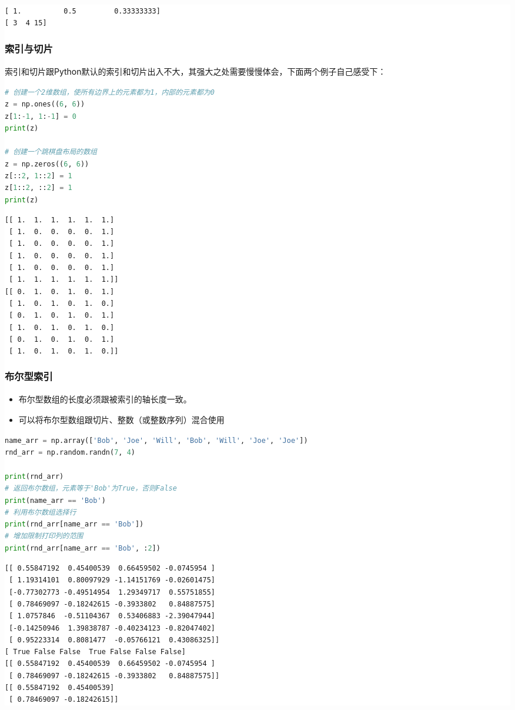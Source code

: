     [ 1.          0.5         0.33333333]
    [ 3  4 15]


### 索引与切片
索引和切片跟Python默认的索引和切片出入不大，其强大之处需要慢慢体会，下面两个例子自己感受下：


```python
# 创建一个2维数组，使所有边界上的元素都为1，内部的元素都为0
z = np.ones((6, 6))
z[1:-1, 1:-1] = 0
print(z)

# 创建一个跳棋盘布局的数组
z = np.zeros((6, 6))
z[::2, 1::2] = 1
z[1::2, ::2] = 1
print(z)
```

    [[ 1.  1.  1.  1.  1.  1.]
     [ 1.  0.  0.  0.  0.  1.]
     [ 1.  0.  0.  0.  0.  1.]
     [ 1.  0.  0.  0.  0.  1.]
     [ 1.  0.  0.  0.  0.  1.]
     [ 1.  1.  1.  1.  1.  1.]]
    [[ 0.  1.  0.  1.  0.  1.]
     [ 1.  0.  1.  0.  1.  0.]
     [ 0.  1.  0.  1.  0.  1.]
     [ 1.  0.  1.  0.  1.  0.]
     [ 0.  1.  0.  1.  0.  1.]
     [ 1.  0.  1.  0.  1.  0.]]


### 布尔型索引

- 布尔型数组的长度必须跟被索引的轴长度一致。

- 可以将布尔型数组跟切片、整数（或整数序列）混合使用


```python
name_arr = np.array(['Bob', 'Joe', 'Will', 'Bob', 'Will', 'Joe', 'Joe'])
rnd_arr = np.random.randn(7, 4)

print(rnd_arr)
# 返回布尔数组，元素等于'Bob'为True，否则False
print(name_arr == 'Bob')
# 利用布尔数组选择行
print(rnd_arr[name_arr == 'Bob'])
# 增加限制打印列的范围
print(rnd_arr[name_arr == 'Bob', :2])
```

    [[ 0.55847192  0.45400539  0.66459502 -0.0745954 ]
     [ 1.19314101  0.80097929 -1.14151769 -0.02601475]
     [-0.77302773 -0.49514954  1.29349717  0.55751855]
     [ 0.78469097 -0.18242615 -0.3933802   0.84887575]
     [ 1.0757846  -0.51104367  0.53406883 -2.39047944]
     [-0.14250946  1.39838787 -0.40234123 -0.82047402]
     [ 0.95223314  0.8081477  -0.05766121  0.43086325]]
    [ True False False  True False False False]
    [[ 0.55847192  0.45400539  0.66459502 -0.0745954 ]
     [ 0.78469097 -0.18242615 -0.3933802   0.84887575]]
    [[ 0.55847192  0.45400539]
     [ 0.78469097 -0.18242615]]
